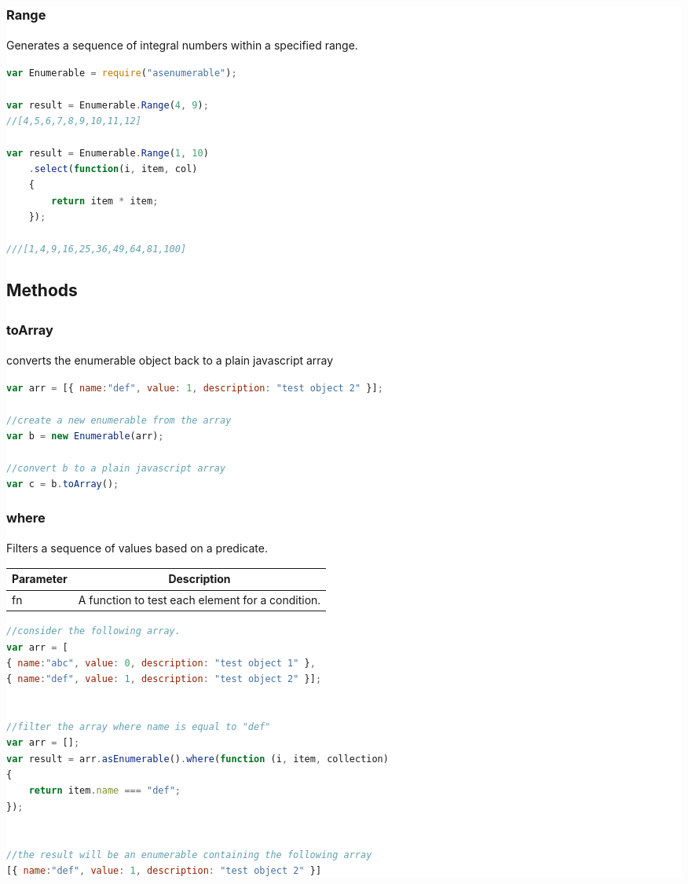 ### Range

Generates a sequence of integral numbers within a specified range.

```javascript
var Enumerable = require("asenumerable");

var result = Enumerable.Range(4, 9);
//[4,5,6,7,8,9,10,11,12]

var result = Enumerable.Range(1, 10)
    .select(function(i, item, col) 
    { 
        return item * item; 
    });

///[1,4,9,16,25,36,49,64,81,100]
```

## Methods

### toArray

converts the enumerable object back to a plain javascript array

```javascript
var arr = [{ name:"def", value: 1, description: "test object 2" }];

//create a new enumerable from the array
var b = new Enumerable(arr);

//convert b to a plain javascript array
var c = b.toArray();
```

### where

Filters a sequence of values based on a predicate.

|Parameter | Description |
| --- | --- |
| fn  | A function to test each element for a condition. |

``` javascript
//consider the following array.
var arr = [
{ name:"abc", value: 0, description: "test object 1" }, 
{ name:"def", value: 1, description: "test object 2" }];


//filter the array where name is equal to "def"
var arr = [];
var result = arr.asEnumerable().where(function (i, item, collection)
{
    return item.name === "def";
});


//the result will be an enumerable containing the following array
[{ name:"def", value: 1, description: "test object 2" }]
```
